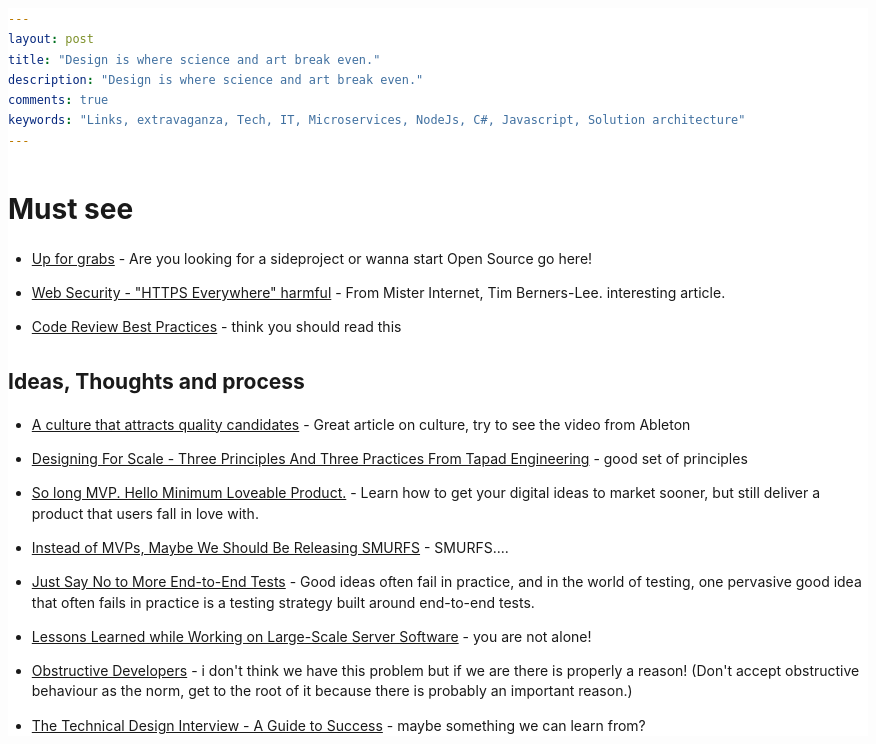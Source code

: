 ```yaml
---
layout: post
title: "Design is where science and art break even."
description: "Design is where science and art break even."
comments: true
keywords: "Links, extravaganza, Tech, IT, Microservices, NodeJs, C#, Javascript, Solution architecture"
---
```


# Must see

 * [Up for grabs](http://up-for-grabs.net/) - Are you looking for a sideproject or wanna start Open Source go here!

 * [Web Security - "HTTPS Everywhere" harmful](http://www.w3.org/DesignIssues/Security-NotTheS.html) - From Mister Internet, Tim Berners-Lee. interesting article.

 * [Code Review Best Practices](http://kevinlondon.com/2015/05/05/code-review-best-practices.html) -  think you should read this 



## Ideas, Thoughts and process

 * [A culture that attracts quality candidates](http://radianttiger.com/2015/04/20/a-culture-that-attracts-quality-candidates) - Great article on culture, try to see the video from Ableton

 * [Designing For Scale - Three Principles And Three Practices From Tapad Engineering](http://highscalability.com/blog/2015/5/11/designing-for-scale-three-principles-and-three-practices-fro.html) - good set of principles

 * [So long MVP. Hello Minimum Loveable Product.](https://medium.com/the-happy-startup-school/beyond-mvp-10-steps-to-make-your-product-minimum-loveable-51800164ae0c) - Learn how to get your digital ideas to market sooner, but still deliver a product that users fall in love with.

 * [Instead of MVPs, Maybe We Should Be Releasing SMURFS](http://www.agileconnection.com/article/instead-mvps-maybe-we-should-be-releasing-smurfs) - SMURFS....

 * [Just Say No to More End-to-End Tests](http://googletesting.blogspot.co.uk/2015/04/just-say-no-to-more-end-to-end-tests.html) - Good ideas often fail in practice, and in the world of testing, one pervasive good idea that often fails in practice is a testing strategy built around end-to-end tests.

 * [Lessons Learned while Working on Large-Scale Server Software](http://ferd.ca/lessons-learned-while-working-on-large-scale-server-software.html) - you are not alone!

 * [Obstructive Developers](http://geekswithblogs.net/FranHoey/archive/2015/04/27/obstructive-developers.aspx) - i don't think we have this problem but if we are there is properly a reason! (Don't accept obstructive behaviour as the norm, get to the root of it because there is probably  an important reason.)

 * [The Technical Design Interview - A Guide to Success](https://www.linkedin.com/pulse/technical-design-interview-guide-success-joey-addona) - maybe something we can learn from?
